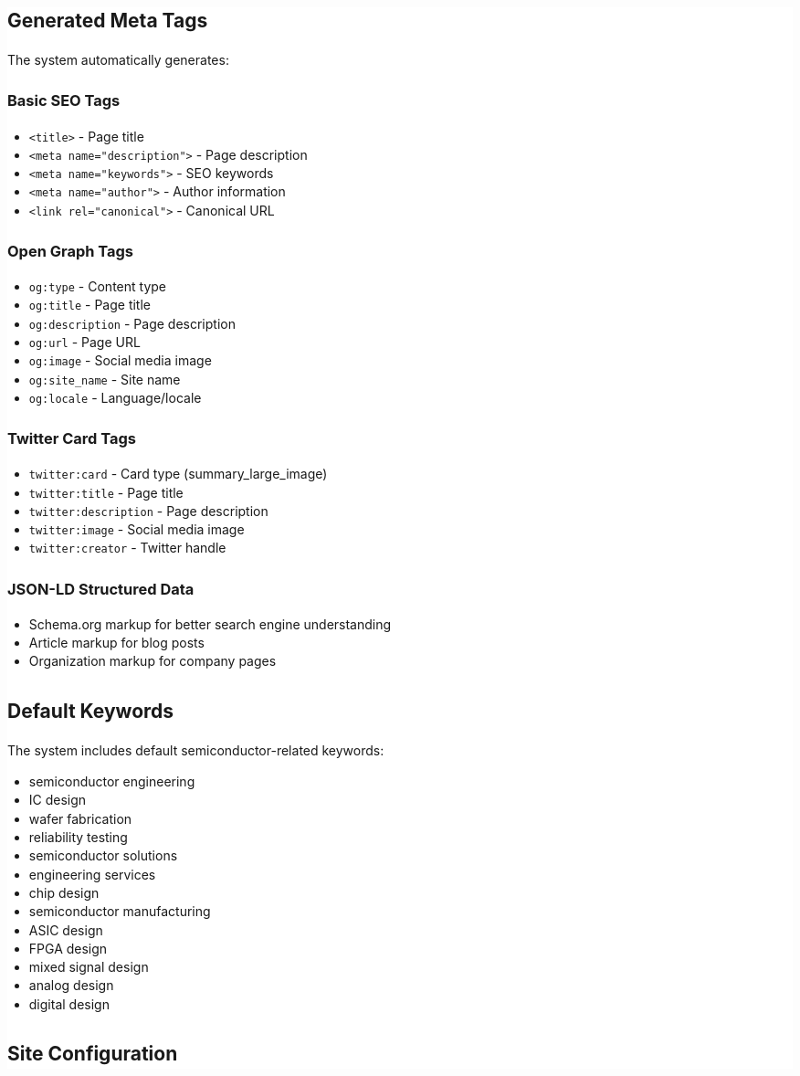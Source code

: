 ## Generated Meta Tags

The system automatically generates:

### Basic SEO Tags
- `<title>` - Page title
- `<meta name="description">` - Page description
- `<meta name="keywords">` - SEO keywords
- `<meta name="author">` - Author information
- `<link rel="canonical">` - Canonical URL

### Open Graph Tags
- `og:type` - Content type
- `og:title` - Page title
- `og:description` - Page description
- `og:url` - Page URL
- `og:image` - Social media image
- `og:site_name` - Site name
- `og:locale` - Language/locale

### Twitter Card Tags
- `twitter:card` - Card type (summary_large_image)
- `twitter:title` - Page title
- `twitter:description` - Page description
- `twitter:image` - Social media image
- `twitter:creator` - Twitter handle

### JSON-LD Structured Data
- Schema.org markup for better search engine understanding
- Article markup for blog posts
- Organization markup for company pages

## Default Keywords

The system includes default semiconductor-related keywords:
- semiconductor engineering
- IC design
- wafer fabrication
- reliability testing
- semiconductor solutions
- engineering services
- chip design
- semiconductor manufacturing
- ASIC design
- FPGA design
- mixed signal design
- analog design
- digital design

## Site Configuration
